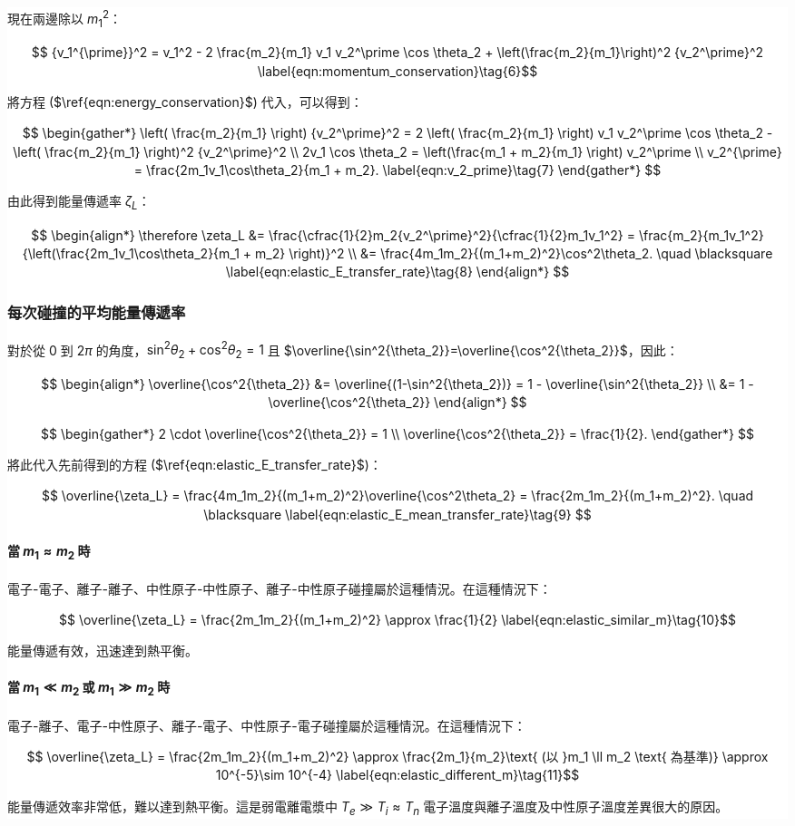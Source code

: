 現在兩邊除以 $m_1^2$：

$$ {v_1^{\prime}}^2 = v_1^2 - 2 \frac{m_2}{m_1} v_1 v_2^\prime \cos \theta_2 + \left(\frac{m_2}{m_1}\right)^2 {v_2^\prime}^2 \label{eqn:momentum_conservation}\tag{6}$$

將方程 ($\ref{eqn:energy_conservation}$) 代入，可以得到：

$$ \begin{gather*}
\left( \frac{m_2}{m_1} \right) {v_2^\prime}^2 = 2 \left( \frac{m_2}{m_1} \right) v_1 v_2^\prime \cos \theta_2 - \left( \frac{m_2}{m_1} \right)^2 {v_2^\prime}^2 \\
2v_1 \cos \theta_2 = \left(\frac{m_1 + m_2}{m_1} \right) v_2^\prime \\
v_2^{\prime} = \frac{2m_1v_1\cos\theta_2}{m_1 + m_2}. \label{eqn:v_2_prime}\tag{7}
\end{gather*} $$

由此得到能量傳遞率 $\zeta_L$：

$$ \begin{align*}
\therefore \zeta_L &= \frac{\cfrac{1}{2}m_2{v_2^\prime}^2}{\cfrac{1}{2}m_1v_1^2}  
= \frac{m_2}{m_1v_1^2} {\left(\frac{2m_1v_1\cos\theta_2}{m_1 + m_2} \right)}^2 \\
&= \frac{4m_1m_2}{(m_1+m_2)^2}\cos^2\theta_2. \quad \blacksquare \label{eqn:elastic_E_transfer_rate}\tag{8}
\end{align*} $$

### 每次碰撞的平均能量傳遞率
對於從 $0$ 到 $2\pi$ 的角度，$\sin^2{\theta_2}+\cos^2{\theta_2}=1$ 且 $\overline{\sin^2{\theta_2}}=\overline{\cos^2{\theta_2}}$，因此：

$$ \begin{align*}
\overline{\cos^2{\theta_2}} &= \overline{(1-\sin^2{\theta_2})} = 1 - \overline{\sin^2{\theta_2}} \\
&= 1 - \overline{\cos^2{\theta_2}} 
\end{align*} $$

$$ \begin{gather*}
2 \cdot \overline{\cos^2{\theta_2}} = 1 \\
\overline{\cos^2{\theta_2}} = \frac{1}{2}.
\end{gather*} $$

將此代入先前得到的方程 ($\ref{eqn:elastic_E_transfer_rate}$)：

$$ \overline{\zeta_L} = \frac{4m_1m_2}{(m_1+m_2)^2}\overline{\cos^2\theta_2} = \frac{2m_1m_2}{(m_1+m_2)^2}. \quad \blacksquare \label{eqn:elastic_E_mean_transfer_rate}\tag{9} $$

#### 當 $m_1 \approx m_2$ 時
電子-電子、離子-離子、中性原子-中性原子、離子-中性原子碰撞屬於這種情況。在這種情況下：

$$ \overline{\zeta_L} = \frac{2m_1m_2}{(m_1+m_2)^2} \approx \frac{1}{2} \label{eqn:elastic_similar_m}\tag{10}$$

能量傳遞有效，迅速達到熱平衡。

#### 當 $m_1 \ll m_2$ 或 $m_1 \gg m_2$ 時
電子-離子、電子-中性原子、離子-電子、中性原子-電子碰撞屬於這種情況。在這種情況下：

$$ \overline{\zeta_L} = \frac{2m_1m_2}{(m_1+m_2)^2} \approx \frac{2m_1}{m_2}\text{ (以 }m_1 \ll m_2 \text{ 為基準)} \approx 10^{-5}\sim 10^{-4} \label{eqn:elastic_different_m}\tag{11}$$

能量傳遞效率非常低，難以達到熱平衡。這是弱電離電漿中 $T_e \gg T_i \approx T_n$ 電子溫度與離子溫度及中性原子溫度差異很大的原因。
